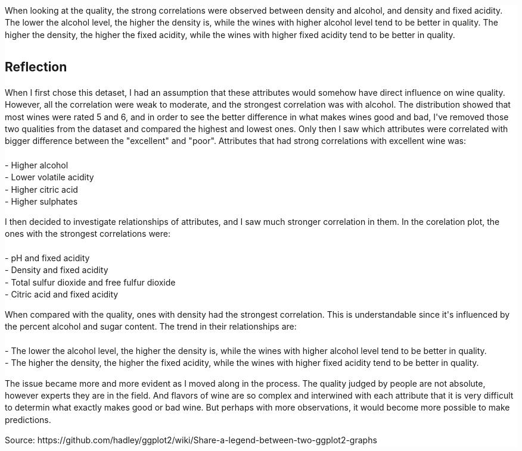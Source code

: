 <p>When looking at the quality, the strong correlations were observed between 
density and alcohol, and density and fixed acidity. The lower the alcohol level, 
the higher the density is, while the wines with higher alcohol level tend to be 
better in quality. The higher the density, the higher the fixed acidity, while 
the wines with higher fixed acidity tend to be better in quality.</p>


## Reflection

<p>When I first chose this detaset, I had an assumption that these attributes 
would somehow have direct influence on wine quality. However, all the 
correlation were weak to moderate, and the strongest correlation was with 
alcohol. The distribution showed that most wines were rated 5 and 6, and in 
order to see the better difference in what makes wines good and bad, I've 
removed those two qualities from the dataset and compared the highest and lowest 
ones. Only then I saw which attributes were correlated with bigger difference 
between the "excellent" and "poor". Attributes that had strong correlations with 
excellent wine was:<br><br>
- Higher alcohol<br>
- Lower volatile acidity<br>
- Higher citric acid <br>
- Higher sulphates</p>

<p>I then decided to investigate relationships of attributes, and I saw much 
stronger correlation in them. In the corelation plot, the ones with the 
strongest correlations were:<br><br>
- pH and fixed acidity<br>
- Density and fixed acidity <br>
- Total sulfur dioxide and free fulfur dioxide<br>
- Citric acid and fixed acidity</p>

<p>When compared with the quality, ones with density had the strongest 
correlation. This is understandable since it's influenced by the percent alcohol 
and sugar content. The trend in their relationships are:<br><br>
- The lower the alcohol level, the higher the density is, while the wines with 
higher alcohol level tend to be better in quality.<br>
- The higher the density, the higher the fixed acidity, while the wines with 
higher fixed acidity tend to be better in quality.</p>

<p>The issue became more and more evident as I moved along in the process. The 
quality judged by people are not absolute, however experts they are in the field. 
And flavors of wine are so complex and interwined with each attribute that it is 
very difficult to determin what exactly makes good or bad wine. But perhaps with 
more observations, it would become more possible to make predictions.</p> 

<p>Source: 
https://github.com/hadley/ggplot2/wiki/Share-a-legend-between-two-ggplot2-graphs</p>
